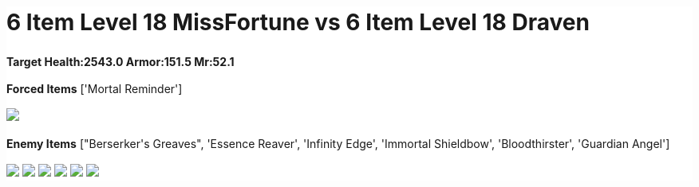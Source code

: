 


























































# 6 Item Level 18 MissFortune vs 6 Item Level 18 Draven

**Target Health:2543.0 Armor:151.5 Mr:52.1**


**Forced Items** ['Mortal Reminder']





![](/item/3033.png)



**Enemy Items** ["Berserker's Greaves", 'Essence Reaver', 'Infinity Edge', 'Immortal Shieldbow', 'Bloodthirster', 'Guardian Angel']





![](/item/3006.png)
![](/item/3508.png)
![](/item/3031.png)
![](/item/6673.png)
![](/item/3072.png)
![](/item/3026.png)
